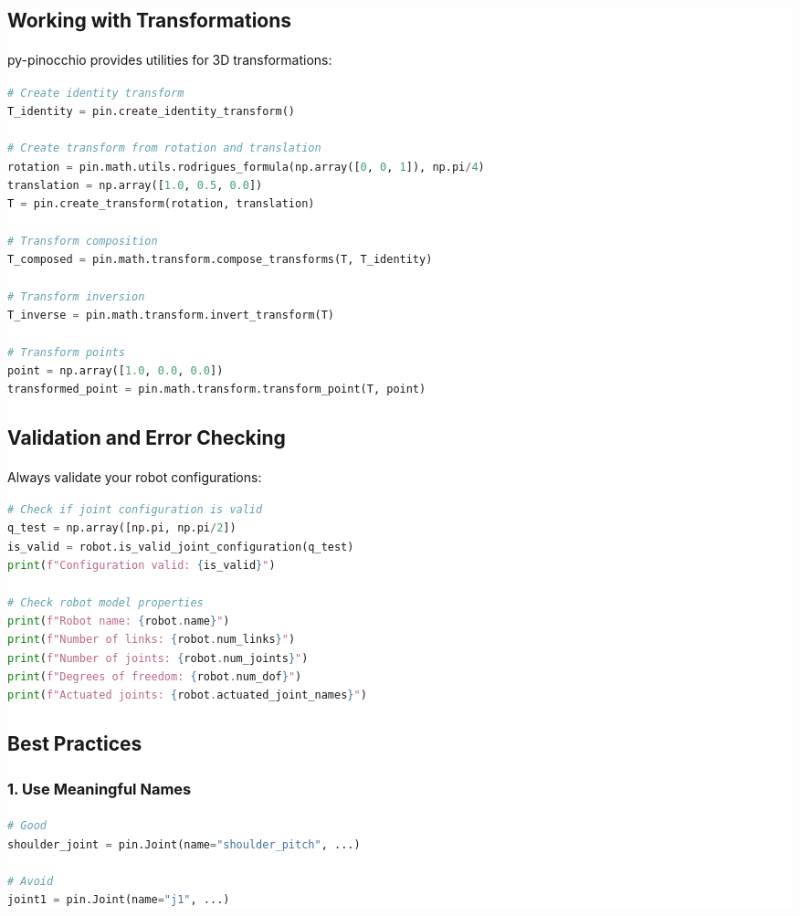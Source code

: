 ## Working with Transformations

py-pinocchio provides utilities for 3D transformations:

```python
# Create identity transform
T_identity = pin.create_identity_transform()

# Create transform from rotation and translation
rotation = pin.math.utils.rodrigues_formula(np.array([0, 0, 1]), np.pi/4)
translation = np.array([1.0, 0.5, 0.0])
T = pin.create_transform(rotation, translation)

# Transform composition
T_composed = pin.math.transform.compose_transforms(T, T_identity)

# Transform inversion
T_inverse = pin.math.transform.invert_transform(T)

# Transform points
point = np.array([1.0, 0.0, 0.0])
transformed_point = pin.math.transform.transform_point(T, point)
```

## Validation and Error Checking

Always validate your robot configurations:

```python
# Check if joint configuration is valid
q_test = np.array([np.pi, np.pi/2])
is_valid = robot.is_valid_joint_configuration(q_test)
print(f"Configuration valid: {is_valid}")

# Check robot model properties
print(f"Robot name: {robot.name}")
print(f"Number of links: {robot.num_links}")
print(f"Number of joints: {robot.num_joints}")
print(f"Degrees of freedom: {robot.num_dof}")
print(f"Actuated joints: {robot.actuated_joint_names}")
```

## Best Practices

### 1. Use Meaningful Names
```python
# Good
shoulder_joint = pin.Joint(name="shoulder_pitch", ...)

# Avoid
joint1 = pin.Joint(name="j1", ...)
```
